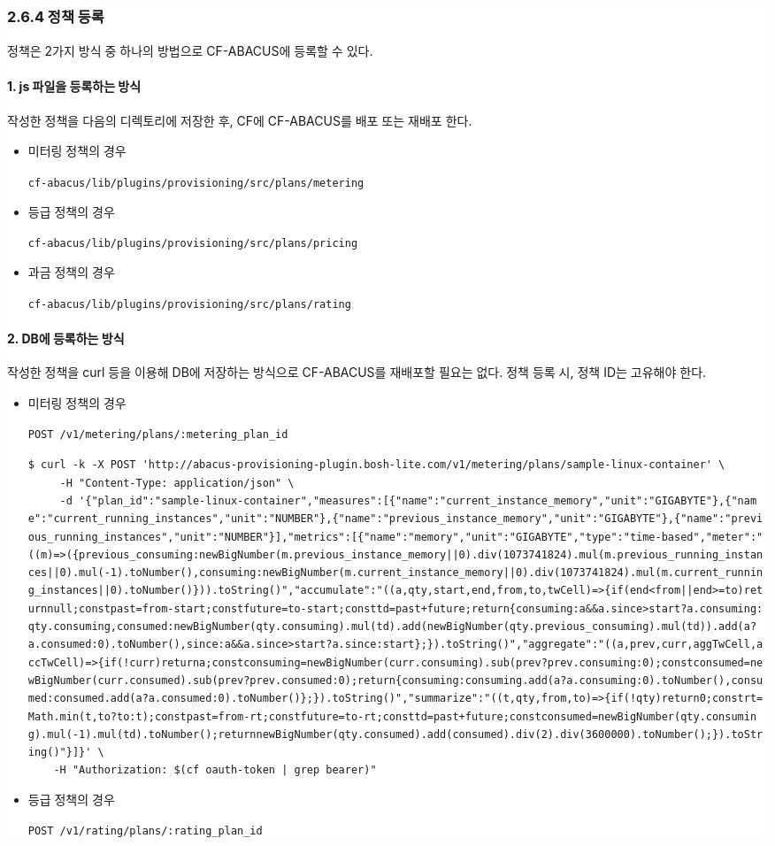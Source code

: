 
### <div id='22'></div> 2.6.4 정책 등록

정책은 2가지 방식 중 하나의 방법으로 CF-ABACUS에 등록할 수 있다.

#### 1.  js 파일을 등록하는 방식
작성한 정책을 다음의 디렉토리에 저장한 후, CF에 CF-ABACUS를 배포 또는 재배포 한다.

-   미터링 정책의 경우

		cf-abacus/lib/plugins/provisioning/src/plans/metering

-   등급 정책의 경우

		cf-abacus/lib/plugins/provisioning/src/plans/pricing

-   과금 정책의 경우

	 	cf-abacus/lib/plugins/provisioning/src/plans/rating


#### 2.  DB에 등록하는 방식
작성한 정책을 curl 등을 이용해 DB에 저장하는 방식으로 CF-ABACUS를 재배포할 필요는 없다. 정책 등록 시, 정책 ID는 고유해야 한다.

-   미터링 정책의 경우  

		POST /v1/metering/plans/:metering_plan_id
	>

		$ curl -k -X POST 'http://abacus-provisioning-plugin.bosh-lite.com/v1/metering/plans/sample-linux-container' \
			 -H "Content-Type: application/json" \
			 -d '{"plan_id":"sample-linux-container","measures":[{"name":"current_instance_memory","unit":"GIGABYTE"},{"name":"current_running_instances","unit":"NUMBER"},{"name":"previous_instance_memory","unit":"GIGABYTE"},{"name":"previous_running_instances","unit":"NUMBER"}],"metrics":[{"name":"memory","unit":"GIGABYTE","type":"time-based","meter":"((m)=>({previous_consuming:newBigNumber(m.previous_instance_memory||0).div(1073741824).mul(m.previous_running_instances||0).mul(-1).toNumber(),consuming:newBigNumber(m.current_instance_memory||0).div(1073741824).mul(m.current_running_instances||0).toNumber()})).toString()","accumulate":"((a,qty,start,end,from,to,twCell)=>{if(end<from||end>=to)returnnull;constpast=from-start;constfuture=to-start;consttd=past+future;return{consuming:a&&a.since>start?a.consuming:qty.consuming,consumed:newBigNumber(qty.consuming).mul(td).add(newBigNumber(qty.previous_consuming).mul(td)).add(a?a.consumed:0).toNumber(),since:a&&a.since>start?a.since:start};}).toString()","aggregate":"((a,prev,curr,aggTwCell,accTwCell)=>{if(!curr)returna;constconsuming=newBigNumber(curr.consuming).sub(prev?prev.consuming:0);constconsumed=newBigNumber(curr.consumed).sub(prev?prev.consumed:0);return{consuming:consuming.add(a?a.consuming:0).toNumber(),consumed:consumed.add(a?a.consumed:0).toNumber()};}).toString()","summarize":"((t,qty,from,to)=>{if(!qty)return0;constrt=Math.min(t,to?to:t);constpast=from-rt;constfuture=to-rt;consttd=past+future;constconsumed=newBigNumber(qty.consuming).mul(-1).mul(td).toNumber();returnnewBigNumber(qty.consumed).add(consumed).div(2).div(3600000).toNumber();}).toString()"}]}' \
			-H "Authorization: $(cf oauth-token | grep bearer)"



-   등급 정책의 경우  

		POST /v1/rating/plans/:rating_plan_id
	>
